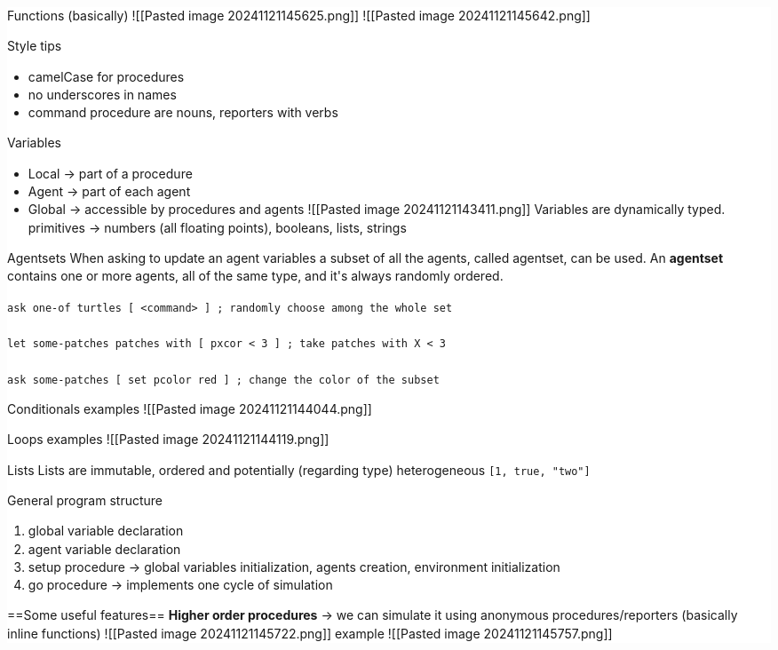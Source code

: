 Functions (basically)
![[Pasted image 20241121145625.png]]
![[Pasted image 20241121145642.png]]

Style tips
- camelCase for procedures
- no underscores in names
- command procedure are nouns, reporters with verbs

Variables
- Local -> part of a procedure
- Agent -> part of each agent
- Global -> accessible by procedures and agents
![[Pasted image 20241121143411.png]]
Variables are dynamically typed.
primitives -> numbers (all floating points), booleans, lists, strings

Agentsets
When asking to update an agent variables a subset of all the agents,
called agentset, can be used.
An **agentset** contains one or more agents, all of the same type, and
it's always randomly ordered.
```netLogo
ask one-of turtles [ <command> ] ; randomly choose among the whole set

let some-patches patches with [ pxcor < 3 ] ; take patches with X < 3

ask some-patches [ set pcolor red ] ; change the color of the subset
```

Conditionals examples
![[Pasted image 20241121144044.png]]

Loops examples
![[Pasted image 20241121144119.png]]

Lists
Lists are immutable, ordered and potentially (regarding type) heterogeneous
`[1, true, "two"]`

General program structure
1. global variable declaration
2. agent variable declaration
3. setup procedure -> global variables initialization, agents creation, environment initialization
4. go procedure -> implements one cycle of simulation

==Some useful features==
**Higher order procedures** -> we can simulate it using anonymous procedures/reporters (basically inline functions)
![[Pasted image 20241121145722.png]]
example
![[Pasted image 20241121145757.png]]
